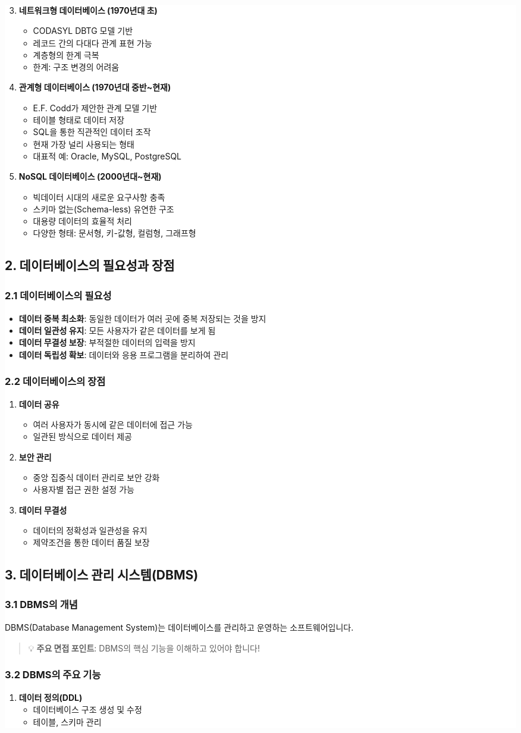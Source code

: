 3. **네트워크형 데이터베이스 (1970년대 초)**
   - CODASYL DBTG 모델 기반
   - 레코드 간의 다대다 관계 표현 가능
   - 계층형의 한계 극복
   - 한계: 구조 변경의 어려움

4. **관계형 데이터베이스 (1970년대 중반~현재)**
   - E.F. Codd가 제안한 관계 모델 기반
   - 테이블 형태로 데이터 저장
   - SQL을 통한 직관적인 데이터 조작
   - 현재 가장 널리 사용되는 형태
   - 대표적 예: Oracle, MySQL, PostgreSQL

5. **NoSQL 데이터베이스 (2000년대~현재)**
   - 빅데이터 시대의 새로운 요구사항 충족
   - 스키마 없는(Schema-less) 유연한 구조
   - 대용량 데이터의 효율적 처리
   - 다양한 형태: 문서형, 키-값형, 컬럼형, 그래프형

## 2. 데이터베이스의 필요성과 장점

### 2.1 데이터베이스의 필요성

- **데이터 중복 최소화**: 동일한 데이터가 여러 곳에 중복 저장되는 것을 방지
- **데이터 일관성 유지**: 모든 사용자가 같은 데이터를 보게 됨
- **데이터 무결성 보장**: 부적절한 데이터의 입력을 방지
- **데이터 독립성 확보**: 데이터와 응용 프로그램을 분리하여 관리

### 2.2 데이터베이스의 장점

1. **데이터 공유**
   - 여러 사용자가 동시에 같은 데이터에 접근 가능
   - 일관된 방식으로 데이터 제공

2. **보안 관리**
   - 중앙 집중식 데이터 관리로 보안 강화
   - 사용자별 접근 권한 설정 가능

3. **데이터 무결성**
   - 데이터의 정확성과 일관성을 유지
   - 제약조건을 통한 데이터 품질 보장

## 3. 데이터베이스 관리 시스템(DBMS)

### 3.1 DBMS의 개념

DBMS(Database Management System)는 데이터베이스를 관리하고 운영하는 소프트웨어입니다.

> 💡 **주요 면접 포인트**: DBMS의 핵심 기능을 이해하고 있어야 합니다!

### 3.2 DBMS의 주요 기능

1. **데이터 정의(DDL)**
   - 데이터베이스 구조 생성 및 수정
   - 테이블, 스키마 관리
